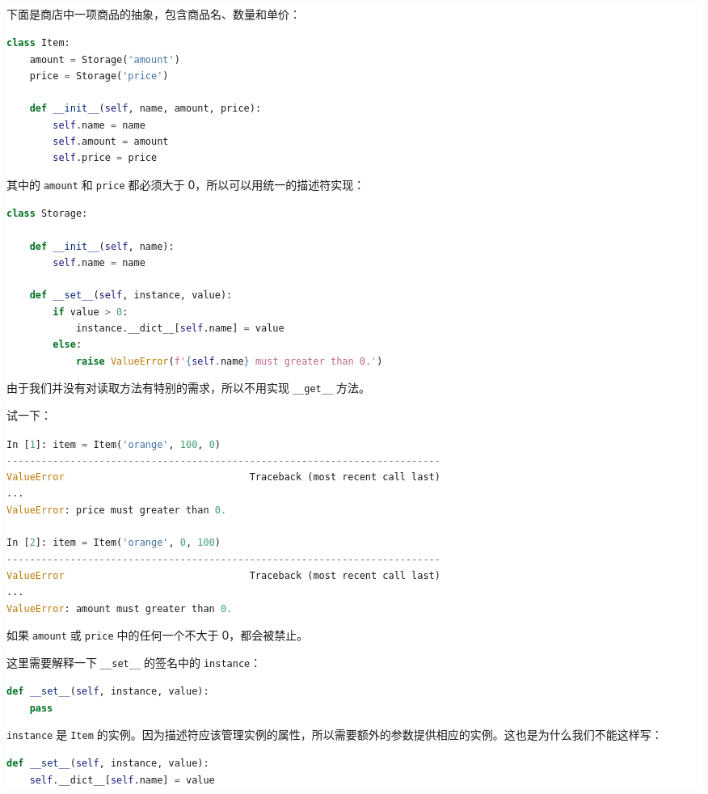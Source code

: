下面是商店中一项商品的抽象，包含商品名、数量和单价：

```python
class Item:
    amount = Storage('amount')
    price = Storage('price')

    def __init__(self, name, amount, price):
        self.name = name
        self.amount = amount
        self.price = price
```

其中的 `amount` 和 `price` 都必须大于 0，所以可以用统一的描述符实现：

```python
class Storage:

    def __init__(self, name):
        self.name = name

    def __set__(self, instance, value):
        if value > 0:
            instance.__dict__[self.name] = value
        else:
            raise ValueError(f'{self.name} must greater than 0.')
```

由于我们并没有对读取方法有特别的需求，所以不用实现 `__get__` 方法。

试一下：

```python
In [1]: item = Item('orange', 100, 0)
---------------------------------------------------------------------------
ValueError                                Traceback (most recent call last)
...
ValueError: price must greater than 0.

In [2]: item = Item('orange', 0, 100)
---------------------------------------------------------------------------
ValueError                                Traceback (most recent call last)
...
ValueError: amount must greater than 0.
```

如果 `amount` 或 `price` 中的任何一个不大于 0，都会被禁止。

这里需要解释一下 `__set__` 的签名中的 `instance`：

```python
def __set__(self, instance, value):
    pass
```

`instance` 是 `Item` 的实例。因为描述符应该管理实例的属性，所以需要额外的参数提供相应的实例。这也是为什么我们不能这样写：

```python
def __set__(self, instance, value):
    self.__dict__[self.name] = value
```

